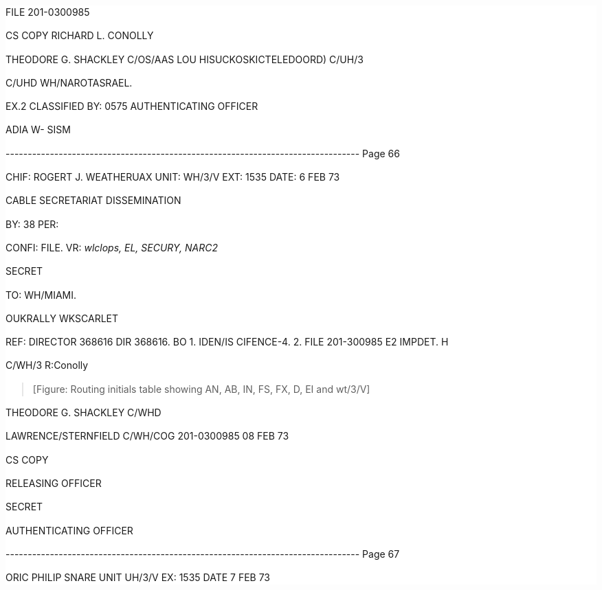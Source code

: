 FILE 201-0300985

CS COPY RICHARD L. CONOLLY

THEODORE G. SHACKLEY C/OS/AAS LOU HISUCKOSKICTELEDOORD) C/UH/3

C/UHD WH/NAROTASRAEL.

EX.2 CLASSIFIED BY: 0575 AUTHENTICATING OFFICER

ADIA W- SISM


-------------------------------------------------------------------------------- Page 66

CHIF: ROGERT J. WEATHERUAX
UNIT: WH/3/V
EXT: 1535
DATE: 6 FEB 73

CABLE SECRETARIAT DISSEMINATION

BY: 38
PER:

CONFI:
FILE. VR: _wlclops, EL, SECURY, NARC2_

SECRET

TO: WH/MIAMI.

OUKRALLY WKSCARLET

REF: DIRECTOR 368616
DIR 368616.
BO 1. IDEN/IS CIFENCE-4.
2. FILE 201-300985 E2 IMPDET. H

C/WH/3 R:Conolly

> [Figure: Routing initials table showing AN, AB, IN, FS, FX, D, EI and wt/3/V]

THEODORE G. SHACKLEY
C/WHD

LAWRENCE/STERNFIELD
C/WH/COG
201-0300985
08 FEB 73

CS COPY

RELEASING OFFICER

SECRET

AUTHENTICATING OFFICER


-------------------------------------------------------------------------------- Page 67

ORIC PHILIP SNARE
UNIT UH/3/V
EX: 1535
DATE 7 FEB 73
